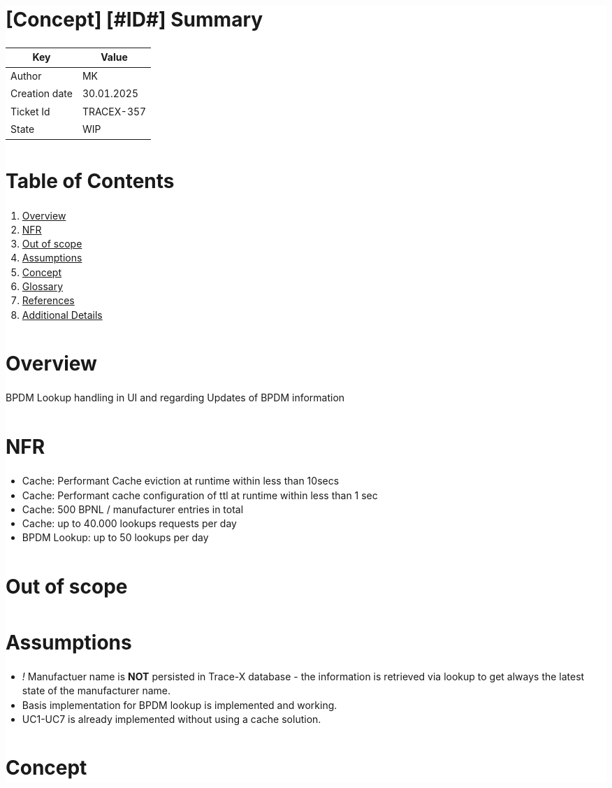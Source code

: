 # \[Concept\] \[#ID#\] Summary

| Key           | Value   |
|---------------|---------|
| Author        | MK      |
| Creation date | 30.01.2025 |
| Ticket Id     | TRACEX-357 |
| State         | WIP |

# Table of Contents
1. [Overview](#overview)
5. [NFR](#nfr)
6. [Out of scope](#out-of-scope)
7. [Assumptions](#assumptions)
8. [Concept](#concept)
9. [Glossary](#glossary)
10. [References](#references)
11. [Additional Details](#additional-details)

# Overview
BPDM Lookup handling in UI and regarding Updates of BPDM information

# NFR

* Cache: Performant Cache eviction at runtime within less than 10secs
* Cache: Performant cache configuration of ttl at runtime within less than 1 sec
* Cache: 500 BPNL / manufacturer entries in total
* Cache: up to 40.000  lookups requests per day
* BPDM Lookup: up to 50 lookups per day

# Out of scope

# Assumptions

* *!* Manufactuer name is **NOT** persisted in Trace-X database - the information is retrieved via lookup to get always the latest state of the manufacturer name.
* Basis implementation for BPDM lookup is implemented and working.
* UC1-UC7 is already implemented without using a cache solution.


# Concept
